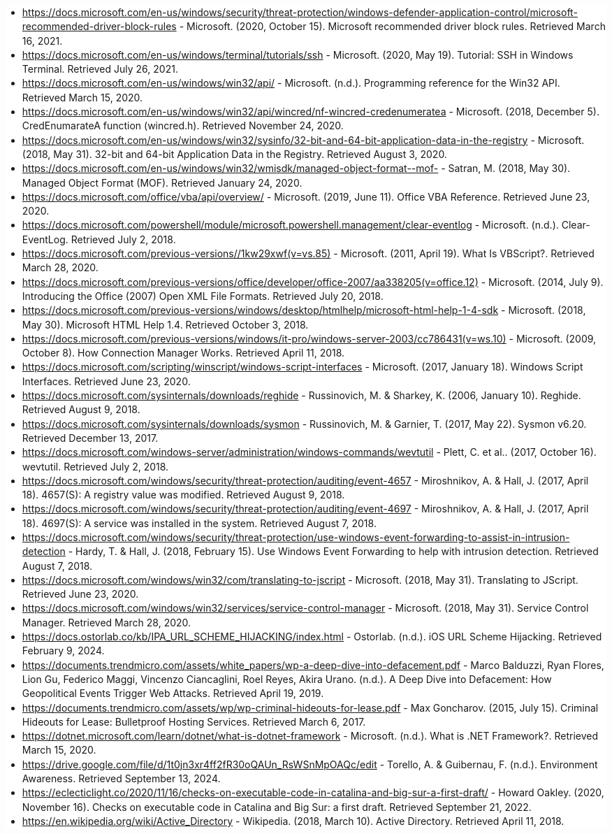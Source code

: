 * https://docs.microsoft.com/en-us/windows/security/threat-protection/windows-defender-application-control/microsoft-recommended-driver-block-rules - Microsoft. (2020, October 15). Microsoft recommended driver block rules. Retrieved March 16, 2021.
* https://docs.microsoft.com/en-us/windows/terminal/tutorials/ssh - Microsoft. (2020, May 19). Tutorial: SSH in Windows Terminal. Retrieved July 26, 2021.
* https://docs.microsoft.com/en-us/windows/win32/api/ - Microsoft. (n.d.). Programming reference for the Win32 API. Retrieved March 15, 2020.
* https://docs.microsoft.com/en-us/windows/win32/api/wincred/nf-wincred-credenumeratea - Microsoft. (2018, December 5). CredEnumarateA function (wincred.h). Retrieved November 24, 2020.
* https://docs.microsoft.com/en-us/windows/win32/sysinfo/32-bit-and-64-bit-application-data-in-the-registry - Microsoft. (2018, May 31). 32-bit and 64-bit Application Data in the Registry. Retrieved August 3, 2020.
* https://docs.microsoft.com/en-us/windows/win32/wmisdk/managed-object-format--mof- - Satran, M. (2018, May 30). Managed Object Format (MOF). Retrieved January 24, 2020.
* https://docs.microsoft.com/office/vba/api/overview/ - Microsoft. (2019, June 11). Office VBA Reference. Retrieved June 23, 2020.
* https://docs.microsoft.com/powershell/module/microsoft.powershell.management/clear-eventlog - Microsoft. (n.d.). Clear-EventLog. Retrieved July 2, 2018.
* https://docs.microsoft.com/previous-versions//1kw29xwf(v=vs.85) - Microsoft. (2011, April 19). What Is VBScript?. Retrieved March 28, 2020.
* https://docs.microsoft.com/previous-versions/office/developer/office-2007/aa338205(v=office.12) - Microsoft. (2014, July 9). Introducing the Office (2007) Open XML File Formats. Retrieved July 20, 2018.
* https://docs.microsoft.com/previous-versions/windows/desktop/htmlhelp/microsoft-html-help-1-4-sdk - Microsoft. (2018, May 30). Microsoft HTML Help 1.4. Retrieved October 3, 2018.
* https://docs.microsoft.com/previous-versions/windows/it-pro/windows-server-2003/cc786431(v=ws.10) - Microsoft. (2009, October 8). How Connection Manager Works. Retrieved April 11, 2018.
* https://docs.microsoft.com/scripting/winscript/windows-script-interfaces - Microsoft. (2017, January 18). Windows Script Interfaces. Retrieved June 23, 2020.
* https://docs.microsoft.com/sysinternals/downloads/reghide - Russinovich, M. & Sharkey, K. (2006, January 10). Reghide. Retrieved August 9, 2018.
* https://docs.microsoft.com/sysinternals/downloads/sysmon - Russinovich, M. & Garnier, T. (2017, May 22). Sysmon v6.20. Retrieved December 13, 2017.
* https://docs.microsoft.com/windows-server/administration/windows-commands/wevtutil - Plett, C. et al.. (2017, October 16). wevtutil. Retrieved July 2, 2018.
* https://docs.microsoft.com/windows/security/threat-protection/auditing/event-4657 - Miroshnikov, A. & Hall, J. (2017, April 18). 4657(S): A registry value was modified. Retrieved August 9, 2018.
* https://docs.microsoft.com/windows/security/threat-protection/auditing/event-4697 - Miroshnikov, A. & Hall, J. (2017, April 18). 4697(S): A service was installed in the system. Retrieved August 7, 2018.
* https://docs.microsoft.com/windows/security/threat-protection/use-windows-event-forwarding-to-assist-in-intrusion-detection - Hardy, T. & Hall, J. (2018, February 15). Use Windows Event Forwarding to help with intrusion detection. Retrieved August 7, 2018.
* https://docs.microsoft.com/windows/win32/com/translating-to-jscript - Microsoft. (2018, May 31). Translating to JScript. Retrieved June 23, 2020.
* https://docs.microsoft.com/windows/win32/services/service-control-manager - Microsoft. (2018, May 31). Service Control Manager. Retrieved March 28, 2020.
* https://docs.ostorlab.co/kb/IPA_URL_SCHEME_HIJACKING/index.html - Ostorlab. (n.d.). iOS URL Scheme Hijacking. Retrieved February 9, 2024.
* https://documents.trendmicro.com/assets/white_papers/wp-a-deep-dive-into-defacement.pdf - Marco Balduzzi, Ryan Flores, Lion Gu, Federico Maggi, Vincenzo Ciancaglini, Roel Reyes, Akira Urano. (n.d.). A Deep Dive into Defacement: How Geopolitical Events Trigger Web Attacks. Retrieved April 19, 2019.
* https://documents.trendmicro.com/assets/wp/wp-criminal-hideouts-for-lease.pdf - Max Goncharov. (2015, July 15). Criminal Hideouts for Lease: Bulletproof Hosting Services. Retrieved March 6, 2017.
* https://dotnet.microsoft.com/learn/dotnet/what-is-dotnet-framework - Microsoft. (n.d.). What is .NET Framework?. Retrieved March 15, 2020.
* https://drive.google.com/file/d/1t0jn3xr4ff2fR30oQAUn_RsWSnMpOAQc/edit - Torello, A. & Guibernau, F. (n.d.). Environment Awareness. Retrieved September 13, 2024.
* https://eclecticlight.co/2020/11/16/checks-on-executable-code-in-catalina-and-big-sur-a-first-draft/ - Howard Oakley. (2020, November 16). Checks on executable code in Catalina and Big Sur: a first draft. Retrieved September 21, 2022.
* https://en.wikipedia.org/wiki/Active_Directory - Wikipedia. (2018, March 10). Active Directory. Retrieved April 11, 2018.